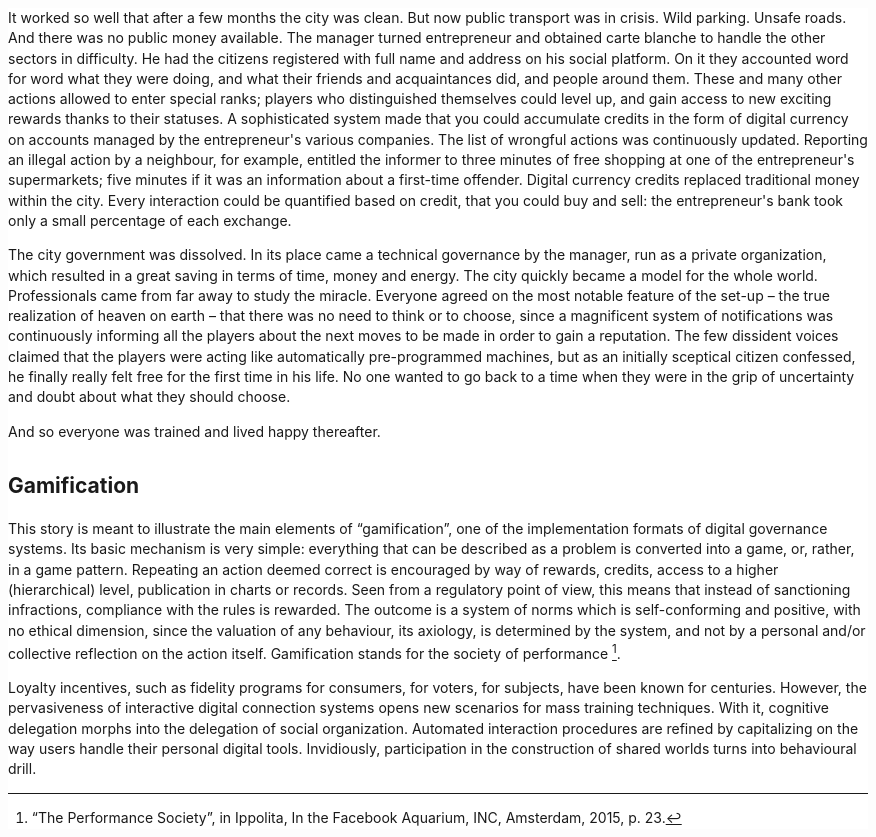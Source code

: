 It worked so well that after a few months the city was clean.  But now public
transport was in crisis.  Wild parking.  Unsafe roads.  And there was no public
money available.  The manager turned entrepreneur and obtained carte blanche to
handle the other sectors in difficulty.  He had the citizens registered with
full name and address on his social platform.  On it they accounted word for
word what they were doing, and what their friends and acquaintances did, and
people around them.   These and many other actions allowed to enter special
ranks; players who distinguished themselves could level up, and gain access to
new exciting rewards thanks to their statuses.  A sophisticated system made
that you could accumulate credits in the form of digital currency on accounts
managed by the entrepreneur's various companies.  The list of wrongful actions
was continuously updated.  Reporting an illegal action by a neighbour, for
example, entitled the informer to three minutes of free shopping at one of the
entrepreneur's supermarkets; five minutes if it was an information about a
first-time offender.  Digital currency credits replaced traditional money
within the city.  Every interaction could be quantified based on credit, that
you could buy and sell: the entrepreneur's bank took only a small percentage
of each exchange.

The city government was dissolved.  In its place came a technical governance by
the manager, run as a private organization, which resulted in a great saving
in terms of time, money and energy.  The city quickly became a model for the
whole world.  Professionals came from far away to study the miracle.  Everyone
agreed on the most notable feature of the set-up – the true realization of
heaven on earth – that there was no need to think or to choose, since a
magnificent system of notifications was continuously informing all the players
about the next moves to be made in order to gain a reputation.  The few
dissident voices claimed that the players were acting like automatically
pre-programmed machines, but as an initially sceptical citizen confessed, he
finally really felt free for the first time in his life.  No one wanted to go
back to a time when they were in the grip of uncertainty and doubt about what
they should choose.

And so everyone was trained and lived happy thereafter.

## Gamification

This story is meant to illustrate the main elements of “gamification”, one of
the implementation formats of digital governance systems.  Its basic mechanism
is very simple: everything that can be described as a problem is converted
into a game, or, rather, in a game pattern.  Repeating an action deemed correct
is encouraged by way of rewards, credits, access to a higher (hierarchical)
level, publication in charts or records.  Seen from a regulatory point of view,
this means that instead of sanctioning infractions, compliance with the rules
is rewarded.  The outcome is a system of norms which is self-conforming and
positive, with no ethical dimension, since the valuation of any behaviour, its
axiology, is determined by the system, and not by a personal and/or collective
reflection on the action itself.  Gamification stands for the society of
performance [^1].

Loyalty incentives, such as fidelity programs for consumers, for voters, for
subjects, have been known for centuries.  However, the pervasiveness of
interactive digital connection systems opens new scenarios for mass training
techniques.  With it, cognitive delegation morphs into the delegation of social
organization.  Automated interaction procedures are refined by capitalizing on
the way users handle their personal digital tools.  Invidiously, participation
in the construction of shared worlds turns into behavioural drill.


[^1]: “The Performance Society”, in Ippolita, In the Facebook Aquarium, INC, Amsterdam, 2015, p.  23.
[^2]: Flow, or in the zone / in the groove.  See Mihály Csíkszentmihály, Flow: the Psychology of optimal experience, Harper & Row, New York 1990.
[^3]: A brief introduction can be found in S. A. McLeod: Skinner: Operant Conditioning. 2015. https://www.simplypsychology.org/operant-conditioning.html The classic work is B. F. Skinner: Science and human behavior. 1953. http://www.bfskinner.org/newtestsite/wp-content/uploads/2014/02/ScienceHumanBehavior.pdf